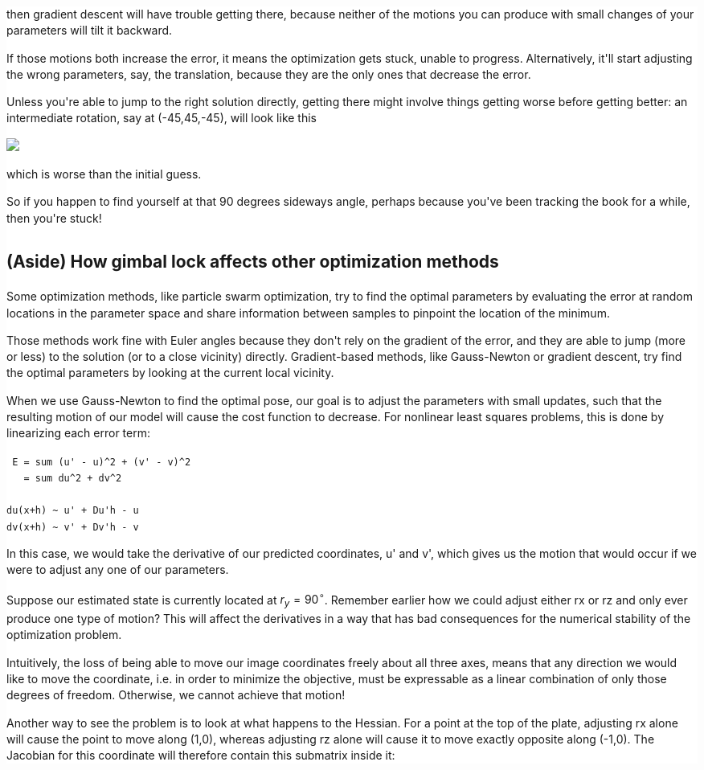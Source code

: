 


then gradient descent will have trouble getting there, because neither of the motions you can produce with small changes of your parameters will tilt it backward.

If those motions both increase the error, it means the optimization gets stuck, unable to progress. Alternatively, it'll start adjusting the wrong parameters, say, the translation, because they are the only ones that decrease the error.



Unless you're able to jump to the right solution directly, getting there might involve things getting worse before getting better: an intermediate rotation, say at (-45,45,-45), will look like this

![](gimballock3.png)

which is worse than the initial guess.

So if you happen to find yourself at that 90 degrees sideways angle, perhaps because you've been tracking the book for a while, then you're stuck!




## (Aside) How gimbal lock affects other optimization methods

Some optimization methods, like particle swarm optimization, try to find the optimal parameters by evaluating the error at random locations in the parameter space and share information between samples to pinpoint the location of the minimum.

Those methods work fine with Euler angles because they don't rely on the gradient of the error, and they are able to jump (more or less) to the solution (or to a close vicinity) directly. Gradient-based methods, like Gauss-Newton or gradient descent, try find the optimal parameters by looking at the current local vicinity.

When we use Gauss-Newton to find the optimal pose, our goal is to adjust the parameters with small updates, such that the resulting motion of our model will cause the cost function to decrease. For nonlinear least squares problems, this is done by linearizing each error term:

     E = sum (u' - u)^2 + (v' - v)^2
       = sum du^2 + dv^2

    du(x+h) ~ u' + Du'h - u
    dv(x+h) ~ v' + Dv'h - v

In this case, we would take the derivative of our predicted coordinates, u' and v', which gives us the motion that would occur if we were to adjust any one of our parameters.

Suppose our estimated state is currently located at $r_y=90^\circ$. Remember earlier how we could adjust either rx or rz and only ever produce one type of motion? This will affect the derivatives in a way that has bad consequences for the numerical stability of the optimization problem.

Intuitively, the loss of being able to move our image coordinates freely about all three axes, means that any direction we would like to move the coordinate, i.e. in order to minimize the objective, must be expressable as a linear combination of only those degrees of freedom. Otherwise, we cannot achieve that motion!

Another way to see the problem is to look at what happens to the Hessian. For a point at the top of the plate, adjusting rx alone will cause the point to move along (1,0), whereas adjusting rz alone will cause it to move exactly opposite along (-1,0). The Jacobian for this coordinate will therefore contain this submatrix inside it:

